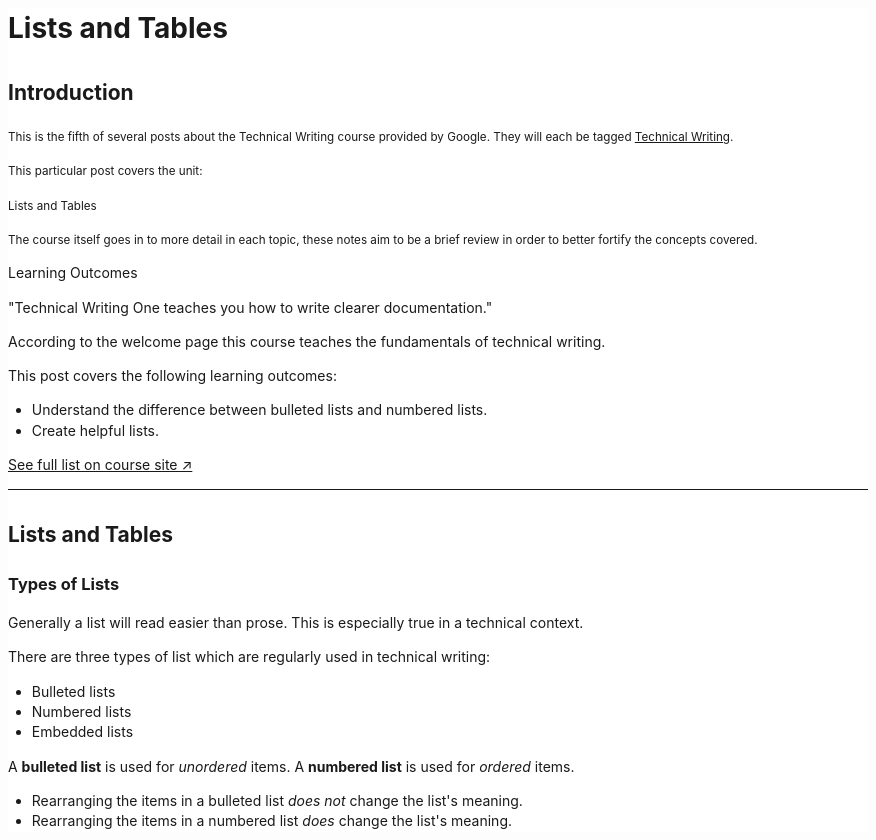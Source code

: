 
# Lists and Tables

## Introduction

<small>This is the fifth of several posts about the Technical Writing course provided by Google. They will each be tagged [Technical Writing](https://zacharyparsons.co.uk/tags/technical%20writing/).</small>

<small>This particular post covers the unit:</small>

<small>Lists and Tables</small>

<small>The course itself goes in to more detail in each topic, these notes aim to be a brief review in order to better fortify the concepts covered.</small>

<div class="bg-highlight color-primary-shade pad-top-base pad-bottom-base text-300 pad-left-base">

<div class="pad-left-base gap-bottom-base">
<p class="text-500">Learning Outcomes</p>
"Technical Writing One teaches you how to write clearer documentation."

>
According to the welcome page this course teaches the fundamentals of technical writing.

This post covers the following learning outcomes:
</div>

- Understand the difference between bulleted lists and numbered lists.
- Create helpful lists.

<div class="pad-left-base pad-top-base">
<a class="button weight-bold font-base" target="_blank" href="https://developers.google.com/tech-writing/one#learning_objectives">See full list on course site ↗</a>
</div>

</div>

---

## Lists and Tables

### Types of Lists

Generally a list will read easier than prose. This is especially true in a technical context.

There are three types of list which are regularly used in technical writing:

- Bulleted lists
- Numbered lists
- Embedded lists

A **bulleted list** is used for *unordered* items. A **numbered list** is used for *ordered* items.

- Rearranging the items in a bulleted list *does not* change the list's meaning.
- Rearranging the items in a numbered list *does* change the list's meaning.

